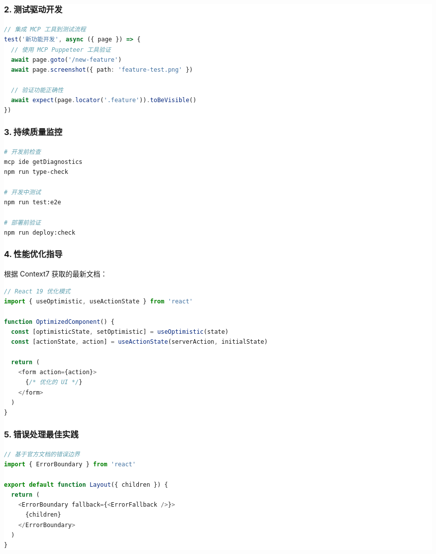 ### 2. 测试驱动开发

```typescript
// 集成 MCP 工具到测试流程
test('新功能开发', async ({ page }) => {
  // 使用 MCP Puppeteer 工具验证
  await page.goto('/new-feature')
  await page.screenshot({ path: 'feature-test.png' })
  
  // 验证功能正确性
  await expect(page.locator('.feature')).toBeVisible()
})
```

### 3. 持续质量监控

```bash
# 开发前检查
mcp ide getDiagnostics
npm run type-check

# 开发中测试
npm run test:e2e

# 部署前验证
npm run deploy:check
```

### 4. 性能优化指导

根据 Context7 获取的最新文档：

```typescript
// React 19 优化模式
import { useOptimistic, useActionState } from 'react'

function OptimizedComponent() {
  const [optimisticState, setOptimistic] = useOptimistic(state)
  const [actionState, action] = useActionState(serverAction, initialState)
  
  return (
    <form action={action}>
      {/* 优化的 UI */}
    </form>
  )
}
```

### 5. 错误处理最佳实践

```typescript
// 基于官方文档的错误边界
import { ErrorBoundary } from 'react'

export default function Layout({ children }) {
  return (
    <ErrorBoundary fallback={<ErrorFallback />}>
      {children}
    </ErrorBoundary>
  )
}
```
